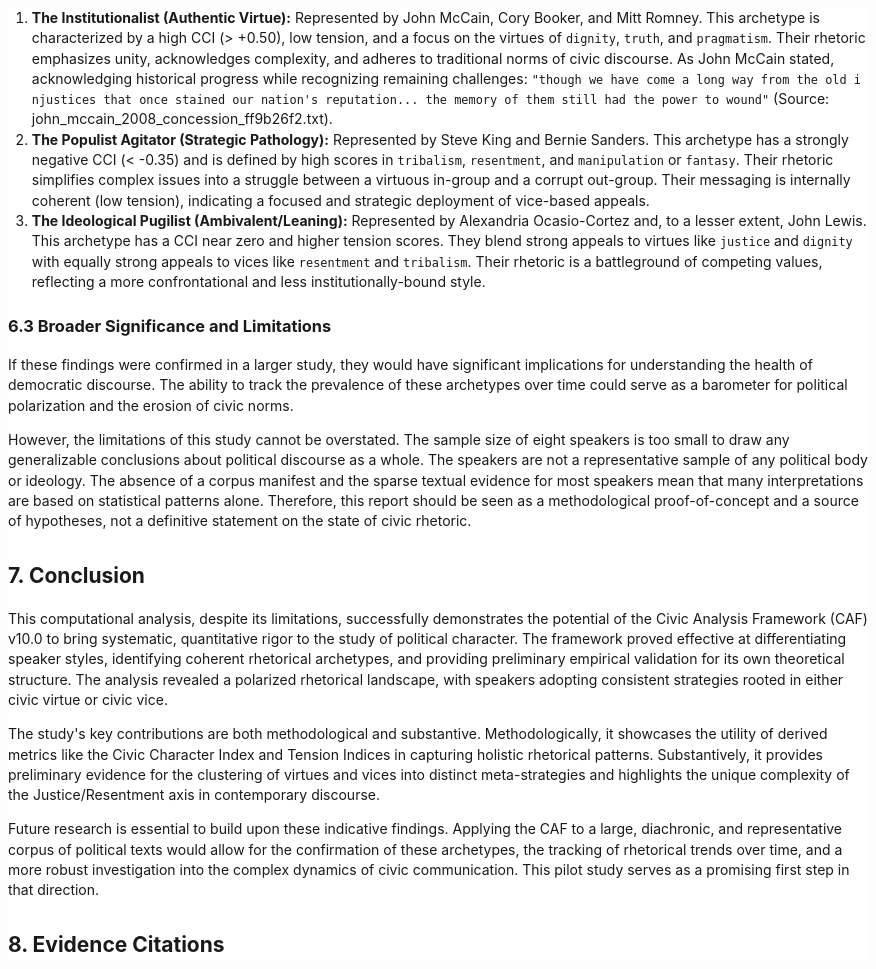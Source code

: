 1.  **The Institutionalist (Authentic Virtue):** Represented by John McCain, Cory Booker, and Mitt Romney. This archetype is characterized by a high CCI (> +0.50), low tension, and a focus on the virtues of `dignity`, `truth`, and `pragmatism`. Their rhetoric emphasizes unity, acknowledges complexity, and adheres to traditional norms of civic discourse. As John McCain stated, acknowledging historical progress while recognizing remaining challenges: `"though we have come a long way from the old injustices that once stained our nation's reputation... the memory of them still had the power to wound"` (Source: john_mccain_2008_concession_ff9b26f2.txt).
2.  **The Populist Agitator (Strategic Pathology):** Represented by Steve King and Bernie Sanders. This archetype has a strongly negative CCI (< -0.35) and is defined by high scores in `tribalism`, `resentment`, and `manipulation` or `fantasy`. Their rhetoric simplifies complex issues into a struggle between a virtuous in-group and a corrupt out-group. Their messaging is internally coherent (low tension), indicating a focused and strategic deployment of vice-based appeals.
3.  **The Ideological Pugilist (Ambivalent/Leaning):** Represented by Alexandria Ocasio-Cortez and, to a lesser extent, John Lewis. This archetype has a CCI near zero and higher tension scores. They blend strong appeals to virtues like `justice` and `dignity` with equally strong appeals to vices like `resentment` and `tribalism`. Their rhetoric is a battleground of competing values, reflecting a more confrontational and less institutionally-bound style.

### 6.3 Broader Significance and Limitations
If these findings were confirmed in a larger study, they would have significant implications for understanding the health of democratic discourse. The ability to track the prevalence of these archetypes over time could serve as a barometer for political polarization and the erosion of civic norms.

However, the limitations of this study cannot be overstated. The sample size of eight speakers is too small to draw any generalizable conclusions about political discourse as a whole. The speakers are not a representative sample of any political body or ideology. The absence of a corpus manifest and the sparse textual evidence for most speakers mean that many interpretations are based on statistical patterns alone. Therefore, this report should be seen as a methodological proof-of-concept and a source of hypotheses, not a definitive statement on the state of civic rhetoric.

## 7. Conclusion

This computational analysis, despite its limitations, successfully demonstrates the potential of the Civic Analysis Framework (CAF) v10.0 to bring systematic, quantitative rigor to the study of political character. The framework proved effective at differentiating speaker styles, identifying coherent rhetorical archetypes, and providing preliminary empirical validation for its own theoretical structure. The analysis revealed a polarized rhetorical landscape, with speakers adopting consistent strategies rooted in either civic virtue or civic vice.

The study's key contributions are both methodological and substantive. Methodologically, it showcases the utility of derived metrics like the Civic Character Index and Tension Indices in capturing holistic rhetorical patterns. Substantively, it provides preliminary evidence for the clustering of virtues and vices into distinct meta-strategies and highlights the unique complexity of the Justice/Resentment axis in contemporary discourse.

Future research is essential to build upon these indicative findings. Applying the CAF to a large, diachronic, and representative corpus of political texts would allow for the confirmation of these archetypes, the tracking of rhetorical trends over time, and a more robust investigation into the complex dynamics of civic communication. This pilot study serves as a promising first step in that direction.

## 8. Evidence Citations
